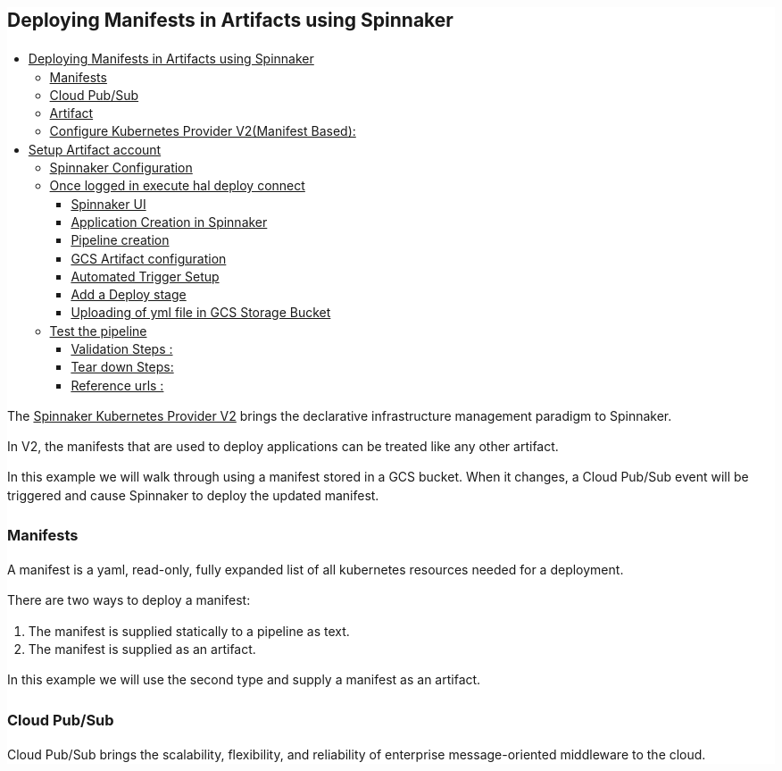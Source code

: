 
##  Deploying Manifests in Artifacts using Spinnaker

* [Deploying Manifests in Artifacts using Spinnaker](#deploying-manifests-in-artifacts-using-spinnaker)
    * [Manifests](#manifests)
    * [Cloud Pub/Sub](#cloud-pubsub)
    * [Artifact](#artifact)
    * [Configure Kubernetes Provider V2(Manifest Based):](#configure-kubernetes-provider-v2manifest-based)
* [Setup Artifact account](#setup-artifact-account)
    * [Spinnaker Configuration](#spinnaker-configuration)
    * [Once logged in execute hal deploy connect](#once-logged-in-execute-hal-deploy-connect)
      * [Spinnaker UI](#spinnaker-ui)
      * [Application Creation in Spinnaker](#application-creation-in-spinnaker)
      * [Pipeline creation](#pipeline-creation)
      * [GCS Artifact configuration](#gcs-artifact-configuration)
      * [Automated Trigger Setup](#automated-trigger-setup)
      * [Add a Deploy stage](#add-a-deploy-stage)
      * [Uploading of yml file in GCS Storage Bucket](#uploading-of-yml-file-in-gcs-storage-bucket-)
    * [Test the pipeline](#test-the-pipeline)
      * [Validation Steps :](#validation-steps-)
      * [Tear down Steps:](#tear-down-steps)
      * [Reference urls :](#reference-urls-)


The [Spinnaker Kubernetes Provider V2](https://www.spinnaker.io/reference/providers/kubernetes-v2/) brings the declarative infrastructure management
paradigm to Spinnaker.

In V2, the manifests that are used to deploy applications can be treated like
any other artifact.

In this example we will walk through using a manifest stored in a GCS bucket.
When it changes, a Cloud Pub/Sub event will be triggered and cause Spinnaker
to deploy the updated manifest.

### Manifests

A manifest is a yaml, read-only, fully expanded list of all kubernetes resources
needed for a deployment.  

There are two ways to deploy a manifest:

1. The manifest is supplied statically to a pipeline as text.
2. The manifest is supplied as an artifact.

In this example we will use the second type and supply a manifest as an
artifact.

### Cloud Pub/Sub

Cloud Pub/Sub brings the scalability, flexibility, and reliability of
enterprise message-oriented middleware to the cloud.
